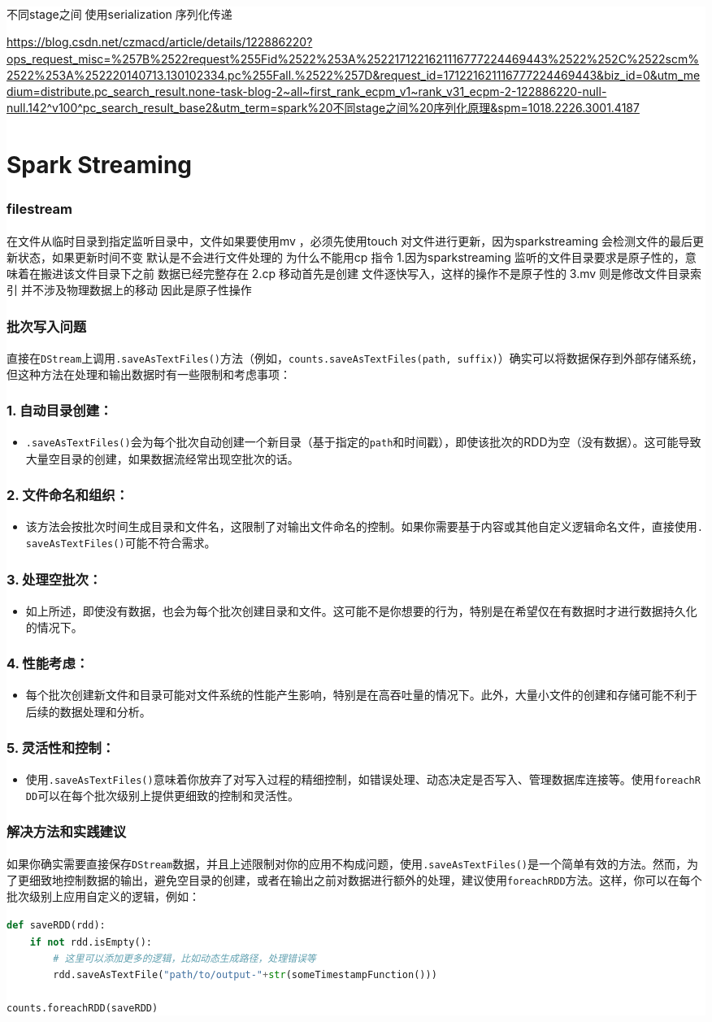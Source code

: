 

不同stage之间 使用serialization 序列化传递

https://blog.csdn.net/czmacd/article/details/122886220?ops_request_misc=%257B%2522request%255Fid%2522%253A%2522171221621116777224469443%2522%252C%2522scm%2522%253A%252220140713.130102334.pc%255Fall.%2522%257D&request_id=171221621116777224469443&biz_id=0&utm_medium=distribute.pc_search_result.none-task-blog-2~all~first_rank_ecpm_v1~rank_v31_ecpm-2-122886220-null-null.142^v100^pc_search_result_base2&utm_term=spark%20不同stage之间%20序列化原理&spm=1018.2226.3001.4187



# Spark Streaming

### filestream

在文件从临时目录到指定监听目录中，文件如果要使用mv ，必须先使用touch 对文件进行更新，因为sparkstreaming 会检测文件的最后更新状态，如果更新时间不变 默认是不会进行文件处理的
为什么不能用cp 指令
1.因为sparkstreaming 监听的文件目录要求是原子性的，意味着在搬进该文件目录下之前 数据已经完整存在
2.cp 移动首先是创建 文件逐快写入，这样的操作不是原子性的
3.mv 则是修改文件目录索引 并不涉及物理数据上的移动 因此是原子性操作



### 批次写入问题

直接在`DStream`上调用`.saveAsTextFiles()`方法（例如，`counts.saveAsTextFiles(path, suffix)`）确实可以将数据保存到外部存储系统，但这种方法在处理和输出数据时有一些限制和考虑事项：

### 1. **自动目录创建**：
- `.saveAsTextFiles()`会为每个批次自动创建一个新目录（基于指定的`path`和时间戳），即使该批次的RDD为空（没有数据）。这可能导致大量空目录的创建，如果数据流经常出现空批次的话。

### 2. **文件命名和组织**：
- 该方法会按批次时间生成目录和文件名，这限制了对输出文件命名的控制。如果你需要基于内容或其他自定义逻辑命名文件，直接使用`.saveAsTextFiles()`可能不符合需求。

### 3. **处理空批次**：
- 如上所述，即使没有数据，也会为每个批次创建目录和文件。这可能不是你想要的行为，特别是在希望仅在有数据时才进行数据持久化的情况下。

### 4. **性能考虑**：
- 每个批次创建新文件和目录可能对文件系统的性能产生影响，特别是在高吞吐量的情况下。此外，大量小文件的创建和存储可能不利于后续的数据处理和分析。

### 5. **灵活性和控制**：
- 使用`.saveAsTextFiles()`意味着你放弃了对写入过程的精细控制，如错误处理、动态决定是否写入、管理数据库连接等。使用`foreachRDD`可以在每个批次级别上提供更细致的控制和灵活性。

### 解决方法和实践建议

如果你确实需要直接保存`DStream`数据，并且上述限制对你的应用不构成问题，使用`.saveAsTextFiles()`是一个简单有效的方法。然而，为了更细致地控制数据的输出，避免空目录的创建，或者在输出之前对数据进行额外的处理，建议使用`foreachRDD`方法。这样，你可以在每个批次级别上应用自定义的逻辑，例如：

```python
def saveRDD(rdd):
    if not rdd.isEmpty():
        # 这里可以添加更多的逻辑，比如动态生成路径，处理错误等
        rdd.saveAsTextFile("path/to/output-"+str(someTimestampFunction()))

counts.foreachRDD(saveRDD)
```
